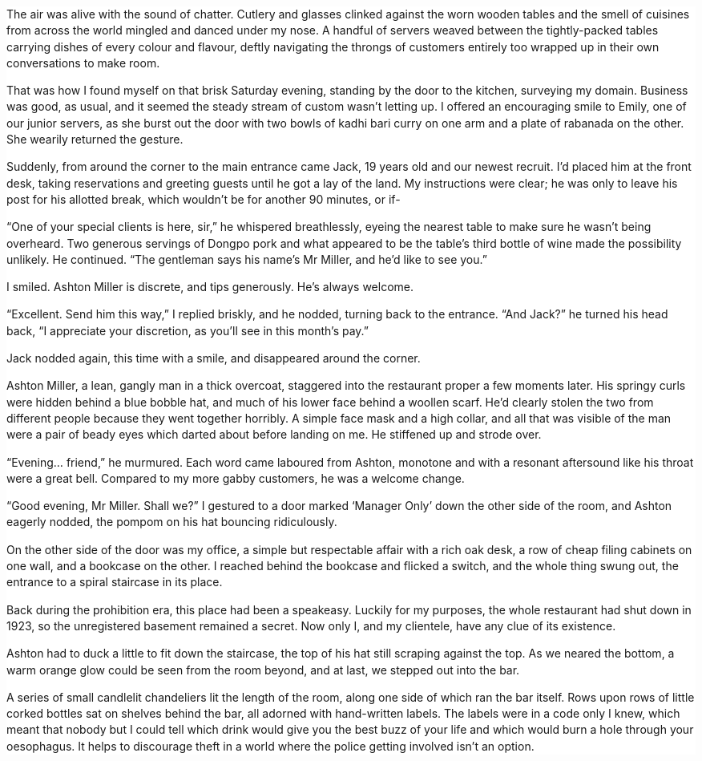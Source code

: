 The air was alive with the sound of chatter. Cutlery and glasses clinked against the worn wooden tables and the smell of cuisines from across the world mingled and danced under my nose. A handful of servers weaved between the tightly-packed tables carrying dishes of every colour and flavour, deftly navigating the throngs of customers entirely too wrapped up in their own conversations to make room.

That was how I found myself on that brisk Saturday evening, standing by the door to the kitchen, surveying my domain. Business was good, as usual, and it seemed the steady stream of custom wasn’t letting up. I offered an encouraging smile to Emily, one of our junior servers, as she burst out the door with two bowls of kadhi bari curry on one arm and a plate of rabanada on the other. She wearily returned the gesture.

Suddenly, from around the corner to the main entrance came Jack, 19 years old and our newest recruit. I’d placed him at the front desk, taking reservations and greeting guests until he got a lay of the land. My instructions were clear; he was only to leave his post for his allotted break, which wouldn’t be for another 90 minutes, or if-

“One of your special clients is here, sir,” he whispered breathlessly, eyeing the nearest table to make sure he wasn’t being overheard. Two generous servings of Dongpo pork and what appeared to be the table’s third bottle of wine made the possibility unlikely. He continued. “The gentleman says his name’s Mr Miller, and he’d like to see you.”

I smiled. Ashton Miller is discrete, and tips generously. He’s always welcome.

“Excellent. Send him this way,” I replied briskly, and he nodded, turning back to the entrance. “And Jack?” he turned his head back, “I appreciate your discretion, as you’ll see in this month’s pay.”

Jack nodded again, this time with a smile, and disappeared around the corner.

Ashton Miller, a lean, gangly man in a thick overcoat, staggered into the restaurant proper a few moments later. His springy curls were hidden behind a blue bobble hat, and much of his lower face behind a woollen scarf. He’d clearly stolen the two from different people because they went together horribly. A simple face mask and a high collar, and all that was visible of the man were a pair of beady eyes which darted about before landing on me. He stiffened up and strode over.

“Evening… friend,” he murmured. Each word came laboured from Ashton, monotone and with a resonant aftersound like his throat were a great bell. Compared to my more gabby customers, he was a welcome change.

“Good evening, Mr Miller. Shall we?” I gestured to a door marked ‘Manager Only’ down the other side of the room, and Ashton eagerly nodded, the pompom on his hat bouncing ridiculously.

On the other side of the door was my office, a simple but respectable affair with a rich oak desk, a row of cheap filing cabinets on one wall, and a bookcase on the other. I reached behind the bookcase and flicked a switch, and the whole thing swung out, the entrance to a spiral staircase in its place.

Back during the prohibition era, this place had been a speakeasy. Luckily for my purposes, the whole restaurant had shut down in 1923, so the unregistered basement remained a secret. Now only I, and my clientele, have any clue of its existence.

Ashton had to duck a little to fit down the staircase, the top of his hat still scraping against the top. As we neared the bottom, a warm orange glow could be seen from the room beyond, and at last, we stepped out into the bar.

A series of small candlelit chandeliers lit the length of the room, along one side of which ran the bar itself. Rows upon rows of little corked bottles sat on shelves behind the bar, all adorned with hand-written labels. The labels were in a code only I knew, which meant that nobody but I could tell which drink would give you the best buzz of your life and which would burn a hole through your oesophagus. It helps to discourage theft in a world where the police getting involved isn’t an option.

